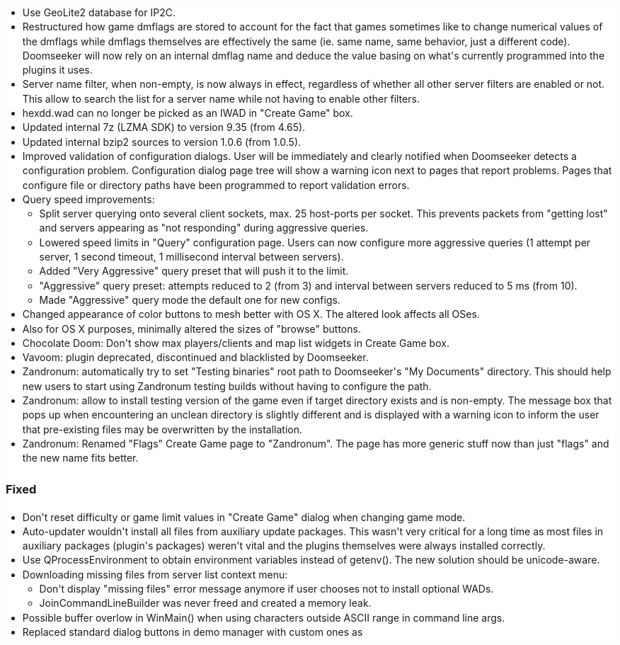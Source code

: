 - Use GeoLite2 database for IP2C.
- Restructured how game dmflags are stored to account for the fact
that games sometimes like to change numerical values of the dmflags
while dmflags themselves are effectively the same (ie. same name, same behavior,
just a different code). Doomseeker will now rely on an internal dmflag
name and deduce the value basing on what's currently programmed
into the plugins it uses.
- Server name filter, when non-empty, is now always in effect,
regardless of whether all other server filters are enabled or not.
This allow to search the list for a server name while not having
to enable other filters.
- hexdd.wad can no longer be picked as an IWAD in "Create Game" box.
- Updated internal 7z (LZMA SDK) to version 9.35 (from 4.65).
- Updated internal bzip2 sources to version 1.0.6 (from 1.0.5).
- Improved validation of configuration dialogs. User will be immediately
and clearly notified when Doomseeker detects a configuration problem.
Configuration dialog page tree will show a warning icon next to pages
that report problems. Pages that configure file or directory paths
have been programmed to report validation errors.
- Query speed improvements:
    - Split server querying onto several client sockets, max. 25 host-ports per
      socket. This prevents packets from "getting lost" and servers appearing as
      "not responding" during aggressive queries.
    - Lowered speed limits in "Query" configuration page. Users can now
      configure more aggressive queries (1 attempt per server, 1 second timeout,
      1 millisecond interval between servers).
    - Added "Very Aggressive" query preset that will push it to the limit.
    - "Aggressive" query preset: attempts reduced to 2 (from 3) and interval
      between servers reduced to 5 ms (from 10).
    - Made "Aggressive" query mode the default one for new configs.
- Changed appearance of color buttons to mesh better with OS X.
The altered look affects all OSes.
- Also for OS X purposes, minimally altered the sizes of "browse" buttons.
- Chocolate Doom: Don't show max players/clients and map list
widgets in Create Game box.
- Vavoom: plugin deprecated, discontinued and blacklisted by Doomseeker.
- Zandronum: automatically try to set "Testing binaries" root path
to Doomseeker's "My Documents" directory. This should help new users to start
using Zandronum testing builds without having to configure the path.
- Zandronum: allow to install testing version of the game even if target
directory exists and is non-empty. The message box that pops up when
encountering an unclean directory is slightly different and is displayed
with a warning icon to inform the user that pre-existing files may be
overwritten by the installation.
- Zandronum: Renamed "Flags" Create Game page to "Zandronum". The page has
more generic stuff now than just "flags" and the new name fits better.

### Fixed
- Don't reset difficulty or game limit values in "Create Game"
dialog when changing game mode.
- Auto-updater wouldn't install all files from auxiliary update packages.
This wasn't very critical for a long time as most files in auxiliary
packages (plugin's packages) weren't vital and the plugins themselves
were always installed correctly.
- Use QProcessEnvironment to obtain environment variables instead of
getenv(). The new solution should be unicode-aware.
- Downloading missing files from server list context menu:
    - Don't display "missing files" error message anymore if user chooses
      not to install optional WADs.
    - JoinCommandLineBuilder was never freed and created a memory leak.
- Possible buffer overlow in WinMain() when using characters outside
ASCII range in command line args.
- Replaced standard dialog buttons in demo manager with custom ones as